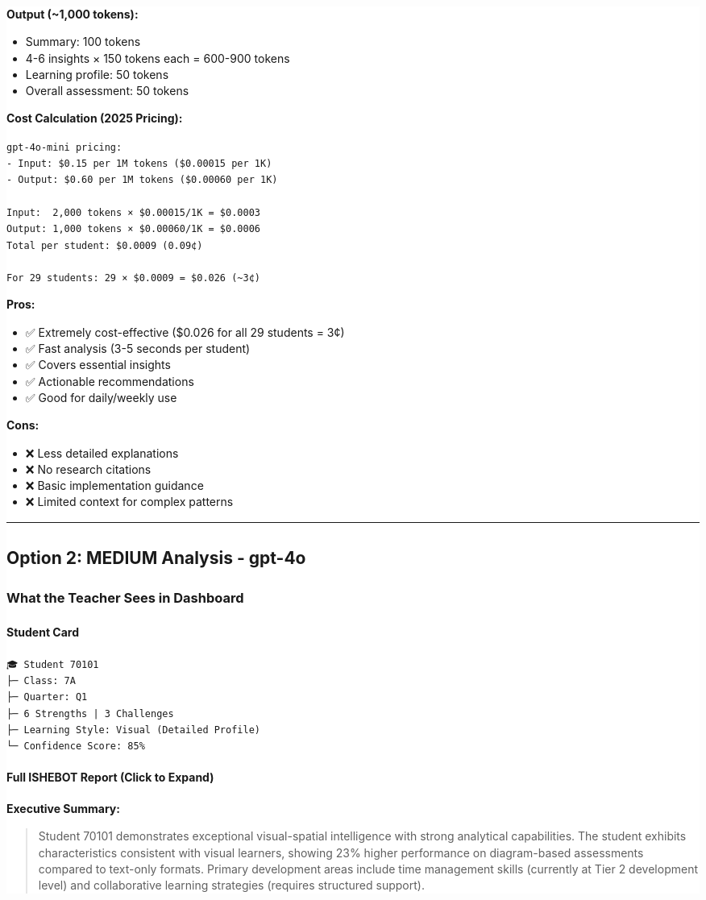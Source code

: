 **Output (~1,000 tokens):**
- Summary: 100 tokens
- 4-6 insights × 150 tokens each = 600-900 tokens
- Learning profile: 50 tokens
- Overall assessment: 50 tokens

**Cost Calculation (2025 Pricing):**
```
gpt-4o-mini pricing:
- Input: $0.15 per 1M tokens ($0.00015 per 1K)
- Output: $0.60 per 1M tokens ($0.00060 per 1K)

Input:  2,000 tokens × $0.00015/1K = $0.0003
Output: 1,000 tokens × $0.00060/1K = $0.0006
Total per student: $0.0009 (0.09¢)

For 29 students: 29 × $0.0009 = $0.026 (~3¢)
```

**Pros:**
- ✅ Extremely cost-effective ($0.026 for all 29 students = 3¢)
- ✅ Fast analysis (3-5 seconds per student)
- ✅ Covers essential insights
- ✅ Actionable recommendations
- ✅ Good for daily/weekly use

**Cons:**
- ❌ Less detailed explanations
- ❌ No research citations
- ❌ Basic implementation guidance
- ❌ Limited context for complex patterns

---

## Option 2: MEDIUM Analysis - gpt-4o

### What the Teacher Sees in Dashboard

#### Student Card
```
🎓 Student 70101
├─ Class: 7A
├─ Quarter: Q1
├─ 6 Strengths | 3 Challenges
├─ Learning Style: Visual (Detailed Profile)
└─ Confidence Score: 85%
```

#### Full ISHEBOT Report (Click to Expand)

**Executive Summary:**
> Student 70101 demonstrates exceptional visual-spatial intelligence with strong analytical capabilities. The student exhibits characteristics consistent with visual learners, showing 23% higher performance on diagram-based assessments compared to text-only formats. Primary development areas include time management skills (currently at Tier 2 development level) and collaborative learning strategies (requires structured support).
